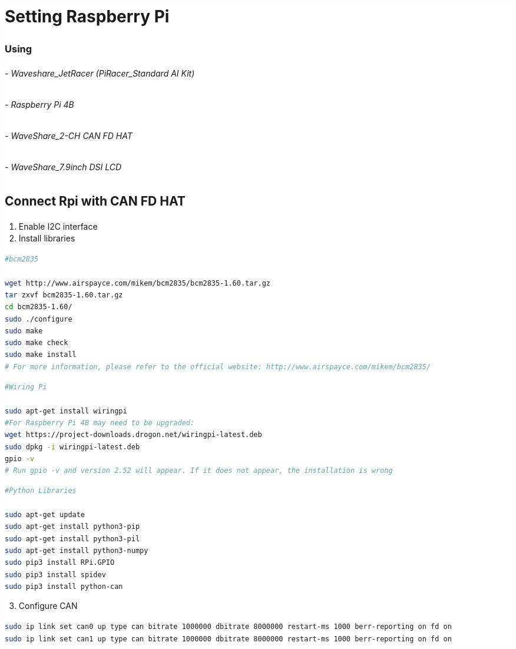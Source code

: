 # Setting Raspberry Pi 

### Using
###### - Waveshare_JetRacer (PiRacer_Standard AI Kit)
###### - Raspberry Pi 4B
###### - WaveShare_2-CH CAN FD HAT
###### - WaveShare_7.9inch DSI LCD

## Connect Rpi with CAN FD HAT
  1. Enable I2C interface
  2. Install libraries
  
  ```bash
  #bcm2835

  wget http://www.airspayce.com/mikem/bcm2835/bcm2835-1.60.tar.gz
  tar zxvf bcm2835-1.60.tar.gz 
  cd bcm2835-1.60/
  sudo ./configure
  sudo make
  sudo make check
  sudo make install
  # For more information, please refer to the official website: http://www.airspayce.com/mikem/bcm2835/
  ```

  ```bash
  #Wiring Pi

  sudo apt-get install wiringpi
  #For Raspberry Pi 4B may need to be upgraded:
  wget https://project-downloads.drogon.net/wiringpi-latest.deb
  sudo dpkg -i wiringpi-latest.deb
  gpio -v
  # Run gpio -v and version 2.52 will appear. If it does not appear, the installation is wrong
  ```

  ```bash
  #Python Libraries

  sudo apt-get update
  sudo apt-get install python3-pip
  sudo apt-get install python3-pil
  sudo apt-get install python3-numpy
  sudo pip3 install RPi.GPIO
  sudo pip3 install spidev 
  sudo pip3 install python-can
  ```

  3. Configure CAN
  ```bash
  sudo ip link set can0 up type can bitrate 1000000 dbitrate 8000000 restart-ms 1000 berr-reporting on fd on
  sudo ip link set can1 up type can bitrate 1000000 dbitrate 8000000 restart-ms 1000 berr-reporting on fd on
  ```
